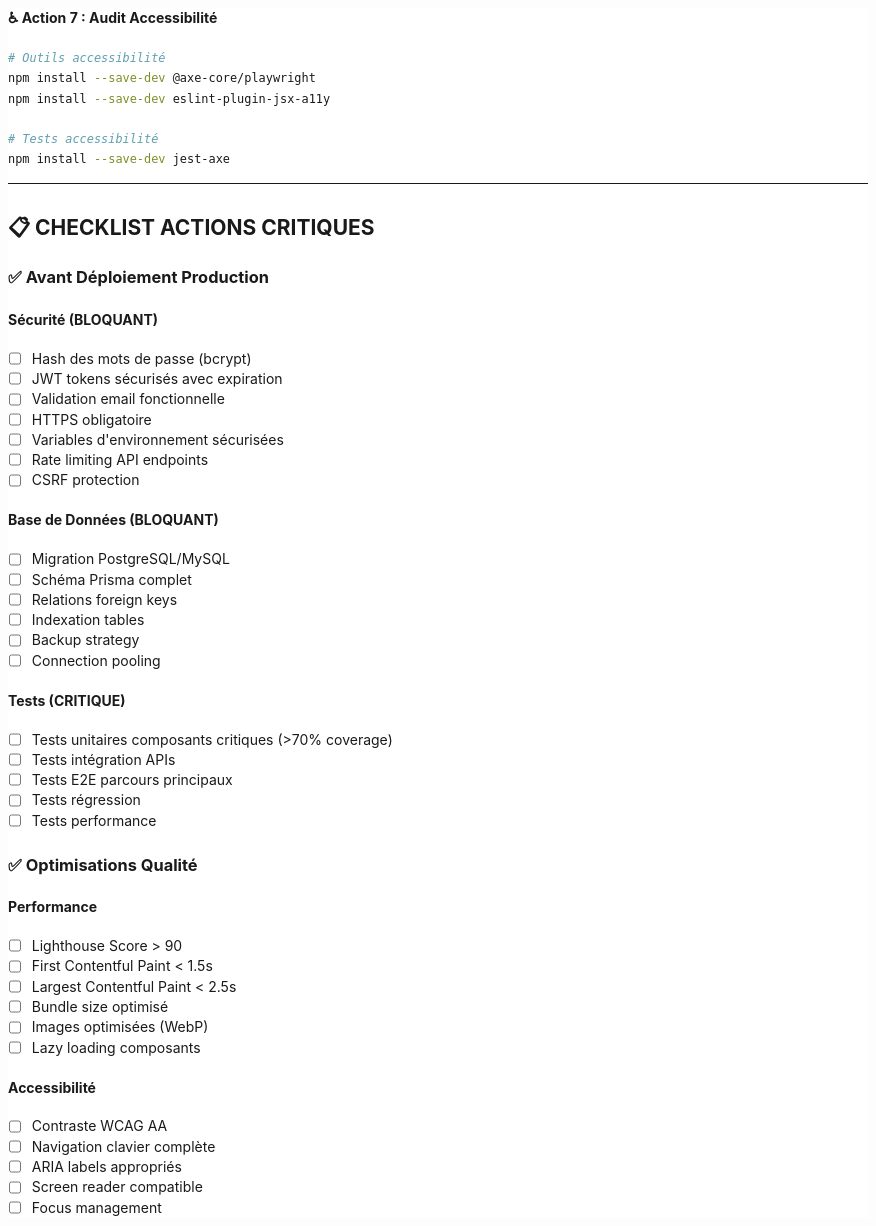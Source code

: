 #### ♿ **Action 7 : Audit Accessibilité**
```bash
# Outils accessibilité
npm install --save-dev @axe-core/playwright
npm install --save-dev eslint-plugin-jsx-a11y

# Tests accessibilité
npm install --save-dev jest-axe
```

---

## 📋 CHECKLIST ACTIONS CRITIQUES

### ✅ **Avant Déploiement Production**

#### **Sécurité (BLOQUANT)**
- [ ] Hash des mots de passe (bcrypt)
- [ ] JWT tokens sécurisés avec expiration
- [ ] Validation email fonctionnelle
- [ ] HTTPS obligatoire
- [ ] Variables d'environnement sécurisées
- [ ] Rate limiting API endpoints
- [ ] CSRF protection

#### **Base de Données (BLOQUANT)**
- [ ] Migration PostgreSQL/MySQL
- [ ] Schéma Prisma complet
- [ ] Relations foreign keys
- [ ] Indexation tables
- [ ] Backup strategy
- [ ] Connection pooling

#### **Tests (CRITIQUE)**
- [ ] Tests unitaires composants critiques (>70% coverage)
- [ ] Tests intégration APIs
- [ ] Tests E2E parcours principaux
- [ ] Tests régression
- [ ] Tests performance

### ✅ **Optimisations Qualité**

#### **Performance**
- [ ] Lighthouse Score > 90
- [ ] First Contentful Paint < 1.5s
- [ ] Largest Contentful Paint < 2.5s
- [ ] Bundle size optimisé
- [ ] Images optimisées (WebP)
- [ ] Lazy loading composants

#### **Accessibilité**
- [ ] Contraste WCAG AA
- [ ] Navigation clavier complète
- [ ] ARIA labels appropriés
- [ ] Screen reader compatible
- [ ] Focus management
